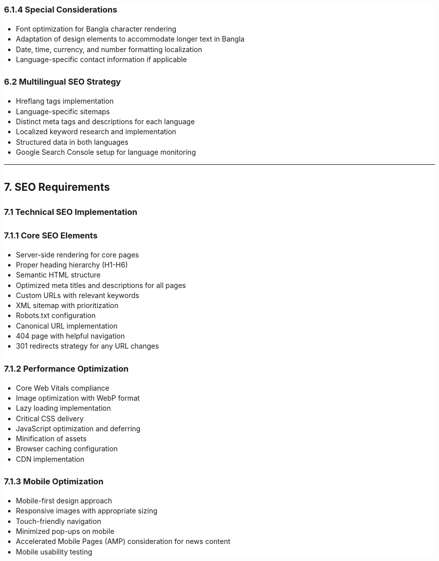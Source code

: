 ### 6.1.4 Special Considerations

- Font optimization for Bangla character rendering
- Adaptation of design elements to accommodate longer text in Bangla
- Date, time, currency, and number formatting localization
- Language-specific contact information if applicable

### 6.2 Multilingual SEO Strategy

- Hreflang tags implementation
- Language-specific sitemaps
- Distinct meta tags and descriptions for each language
- Localized keyword research and implementation
- Structured data in both languages
- Google Search Console setup for language monitoring

---

## 7. SEO Requirements

### 7.1 Technical SEO Implementation

### 7.1.1 Core SEO Elements

- Server-side rendering for core pages
- Proper heading hierarchy (H1-H6)
- Semantic HTML structure
- Optimized meta titles and descriptions for all pages
- Custom URLs with relevant keywords
- XML sitemap with prioritization
- Robots.txt configuration
- Canonical URL implementation
- 404 page with helpful navigation
- 301 redirects strategy for any URL changes

### 7.1.2 Performance Optimization

- Core Web Vitals compliance
- Image optimization with WebP format
- Lazy loading implementation
- Critical CSS delivery
- JavaScript optimization and deferring
- Minification of assets
- Browser caching configuration
- CDN implementation

### 7.1.3 Mobile Optimization

- Mobile-first design approach
- Responsive images with appropriate sizing
- Touch-friendly navigation
- Minimized pop-ups on mobile
- Accelerated Mobile Pages (AMP) consideration for news content
- Mobile usability testing
